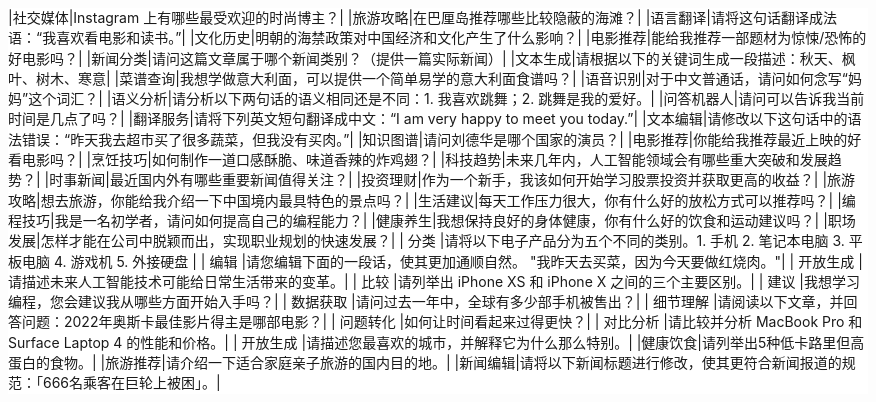 |社交媒体|Instagram 上有哪些最受欢迎的时尚博主？|
|旅游攻略|在巴厘岛推荐哪些比较隐蔽的海滩？|
|语言翻译|请将这句话翻译成法语：“我喜欢看电影和读书。”|
|文化历史|明朝的海禁政策对中国经济和文化产生了什么影响？|
|电影推荐|能给我推荐一部题材为惊悚/恐怖的好电影吗？|
|新闻分类|请问这篇文章属于哪个新闻类别？（提供一篇实际新闻）|
|文本生成|请根据以下的关键词生成一段描述：秋天、枫叶、树木、寒意|
|菜谱查询|我想学做意大利面，可以提供一个简单易学的意大利面食谱吗？|
|语音识别|对于中文普通话，请问如何念写“妈妈”这个词汇？|
|语义分析|请分析以下两句话的语义相同还是不同：1. 我喜欢跳舞；2. 跳舞是我的爱好。|
|问答机器人|请问可以告诉我当前时间是几点了吗？|
|翻译服务|请将下列英文短句翻译成中文：“I am very happy to meet you today.”|
|文本编辑|请修改以下这句话中的语法错误：“昨天我去超市买了很多蔬菜，但我没有买肉。”|
|知识图谱|请问刘德华是哪个国家的演员？|
|电影推荐|你能给我推荐最近上映的好看电影吗？|
|烹饪技巧|如何制作一道口感酥脆、味道香辣的炸鸡翅？|
|科技趋势|未来几年内，人工智能领域会有哪些重大突破和发展趋势？|
|时事新闻|最近国内外有哪些重要新闻值得关注？|
|投资理财|作为一个新手，我该如何开始学习股票投资并获取更高的收益？|
|旅游攻略|想去旅游，你能给我介绍一下中国境内最具特色的景点吗？|
|生活建议|每天工作压力很大，你有什么好的放松方式可以推荐吗？|
|编程技巧|我是一名初学者，请问如何提高自己的编程能力？|
|健康养生|我想保持良好的身体健康，你有什么好的饮食和运动建议吗？|
|职场发展|怎样才能在公司中脱颖而出，实现职业规划的快速发展？|
| 分类 |请将以下电子产品分为五个不同的类别。1. 手机 2. 笔记本电脑 3. 平板电脑 4. 游戏机 5. 外接硬盘 |
| 编辑 |请您编辑下面的一段话，使其更加通顺自然。 "我昨天去买菜，因为今天要做红烧肉。"|
| 开放生成 |请描述未来人工智能技术可能给日常生活带来的变革。|
| 比较 |请列举出 iPhone XS 和 iPhone X 之间的三个主要区别。|
| 建议 |我想学习编程，您会建议我从哪些方面开始入手吗？|
| 数据获取 |请问过去一年中，全球有多少部手机被售出？|
| 细节理解 |请阅读以下文章，并回答问题：2022年奥斯卡最佳影片得主是哪部电影？|
| 问题转化 |如何让时间看起来过得更快？|
| 对比分析 |请比较并分析 MacBook Pro 和 Surface Laptop 4 的性能和价格。|
| 开放生成 |请描述您最喜欢的城市，并解释它为什么那么特别。|
|健康饮食|请列举出5种低卡路里但高蛋白的食物。|
|旅游推荐|请介绍一下适合家庭亲子旅游的国内目的地。|
|新闻编辑|请将以下新闻标题进行修改，使其更符合新闻报道的规范：「666名乘客在巨轮上被困」。|